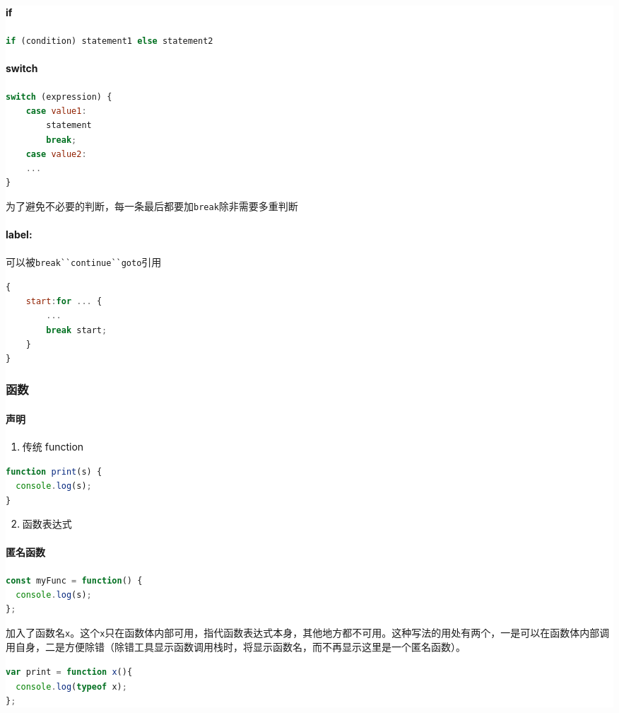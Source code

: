 #### if
```js
if (condition) statement1 else statement2
```
#### switch
```js
switch (expression) {
	case value1:
		statement
		break;
	case value2:
	...
}
```
为了避免不必要的判断，每一条最后都要加`break`除非需要多重判断
#### label:
可以被`break``continue``goto`引用
```js
{
	start:for ... {
		...
		break start;
	}
}
```

### 函数

#### 声明

1. 传统	function

```js
function print(s) {
  console.log(s);
}
```

2. 函数表达式

#### 匿名函数

```js
const myFunc = function() {
  console.log(s);
};
```

加入了函数名`x`。这个`x`只在函数体内部可用，指代函数表达式本身，其他地方都不可用。这种写法的用处有两个，一是可以在函数体内部调用自身，二是方便除错（除错工具显示函数调用栈时，将显示函数名，而不再显示这里是一个匿名函数）。

```js
var print = function x(){
  console.log(typeof x);
};
```
